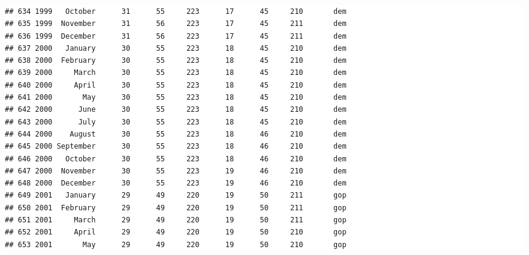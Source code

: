     ## 634 1999   October      31      55     223      17      45     210       dem
    ## 635 1999  November      31      56     223      17      45     211       dem
    ## 636 1999  December      31      56     223      17      45     211       dem
    ## 637 2000   January      30      55     223      18      45     210       dem
    ## 638 2000  February      30      55     223      18      45     210       dem
    ## 639 2000     March      30      55     223      18      45     210       dem
    ## 640 2000     April      30      55     223      18      45     210       dem
    ## 641 2000       May      30      55     223      18      45     210       dem
    ## 642 2000      June      30      55     223      18      45     210       dem
    ## 643 2000      July      30      55     223      18      45     210       dem
    ## 644 2000    August      30      55     223      18      46     210       dem
    ## 645 2000 September      30      55     223      18      46     210       dem
    ## 646 2000   October      30      55     223      18      46     210       dem
    ## 647 2000  November      30      55     223      19      46     210       dem
    ## 648 2000  December      30      55     223      19      46     210       dem
    ## 649 2001   January      29      49     220      19      50     211       gop
    ## 650 2001  February      29      49     220      19      50     211       gop
    ## 651 2001     March      29      49     220      19      50     211       gop
    ## 652 2001     April      29      49     220      19      50     210       gop
    ## 653 2001       May      29      49     220      19      50     210       gop